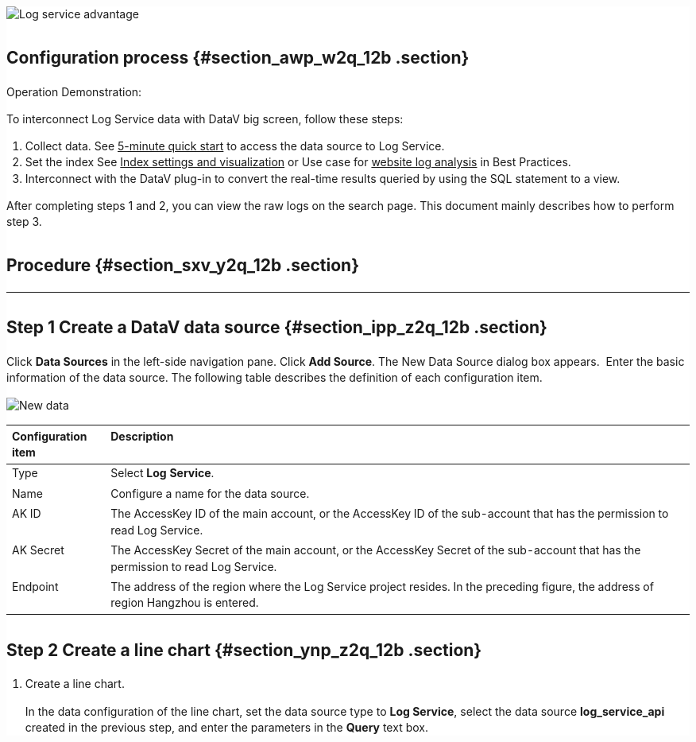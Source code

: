 ![](images/5863_en-US.png "Log service advantage")

## Configuration process {#section_awp_w2q_12b .section}

Operation Demonstration:

To interconnect Log Service data with DataV big screen, follow these steps:

1.  Collect data. See [5-minute quick start](https://www.alibabacloud.com/help/doc-detail/54604.htm) to access the data source to Log Service.
2.  Set the index See [Index settings and visualization](https://www.alibabacloud.com/help/doc-detail/43772.htm) or Use case for [website log analysis](https://www.alibabacloud.com/help/doc-detail/56728.htm) in Best Practices.
3.  Interconnect with the DataV plug-in to convert the real-time results queried by using the SQL statement to a view.

After completing steps 1 and 2, you can view the raw logs on the search page. This document mainly describes how to perform step 3.

## Procedure {#section_sxv_y2q_12b .section}

****

## Step 1 Create a DataV data source {#section_ipp_z2q_12b .section}

Click **Data Sources** in the left-side navigation pane. Click **Add Source**. The New Data Source dialog box appears.  Enter the basic information of the data source. The following table describes the definition of each configuration item.

![](images/5865_en-US.png "New data")

|Configuration item |Description |
|:------------------|:-----------|
|Type |Select **Log Service**.|
|Name|Configure a name for the data source.|
|AK ID|The AccessKey ID of the main account, or the AccessKey ID of the sub-account that has the permission to read Log Service.|
|AK Secret|The AccessKey Secret of the main account, or the AccessKey Secret of the sub-account that has the permission to read Log Service.|
|Endpoint|The address of the region where the Log Service project resides. In the preceding figure, the address of region Hangzhou is entered.|

## Step 2 Create a line chart {#section_ynp_z2q_12b .section}

1.  Create a line chart.

    In the data configuration of the line chart, set the data source type to **Log Service**, select the data source **log\_service\_api** created in the previous step, and enter the parameters in the **Query** text box.
